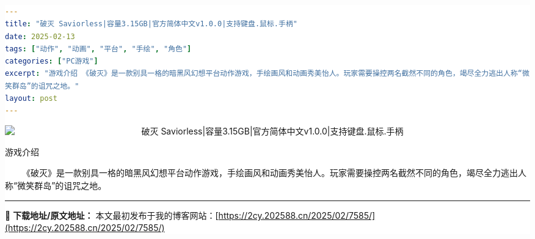 ```yaml
---
title: "破灭 Saviorless|容量3.15GB|官方简体中文v1.0.0|支持键盘.鼠标.手柄"
date: 2025-02-13
tags: ["动作", "动画", "平台", "手绘", "角色"]
categories: ["PC游戏"]
excerpt: "游戏介绍 《破灭》是一款别具一格的暗黑风幻想平台动作游戏，手绘画风和动画秀美怡人。玩家需要操控两名截然不同的角色，竭尽全力逃出人称“微笑群岛”的诅咒之地。"
layout: post
---
```


<div></div>
<div>
<p style="text-align: center;"><img style="display: block; margin-left: auto; margin-right: auto; width: 100%; height: auto;" src="https://2cy.202588.cn/wp-content/uploads/2025/02/20250214_67af23fae8dfe.webp" alt="破灭 Saviorless|容量3.15GB|官方简体中文v1.0.0|支持键盘.鼠标.手柄" /></p>
游戏介绍
<p style="white-space: normal; text-indent: 2em; text-align: left;">《破灭》是一款别具一格的暗黑风幻想平台动作游戏，手绘画风和动画秀美怡人。玩家需要操控两名截然不同的角色，竭尽全力逃出人称“微笑群岛”的诅咒之地。</p>

</div>

---
📖 **下载地址/原文地址：** 本文最初发布于我的博客网站：[https://2cy.202588.cn/2025/02/7585/](https://2cy.202588.cn/2025/02/7585/)
